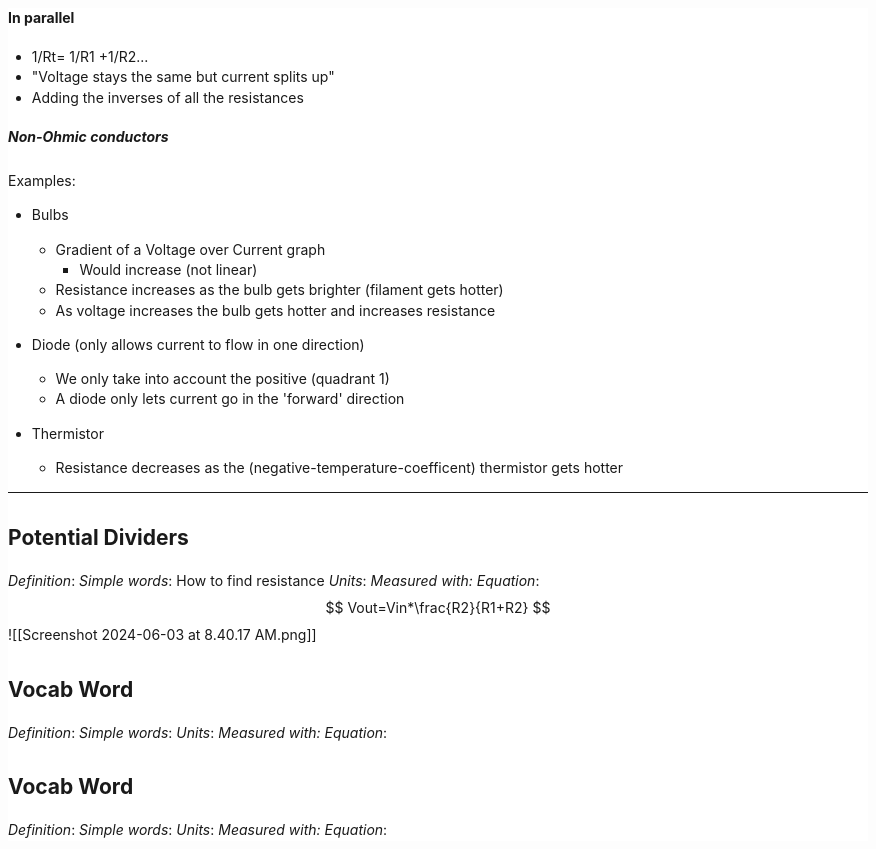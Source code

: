 #### In parallel 
- 1/Rt= 1/R1 +1/R2...
- "Voltage stays the same but current splits up"
- Adding the inverses of all the resistances


##### Non-Ohmic conductors 
Examples:
- Bulbs 
	- Gradient of a Voltage over Current graph
		- Would increase (not linear)
	- Resistance increases as the bulb gets brighter (filament gets hotter)
	- As voltage increases the bulb gets hotter and increases resistance 

- Diode (only allows current to flow in one direction)
	- We only take into account the positive (quadrant 1)
	- A diode only lets current go in the 'forward' direction

- Thermistor 
	- Resistance decreases as the (negative-temperature-coefficent) thermistor gets hotter


---- 
## Potential Dividers
*Definition*: 
*Simple words*: How to find resistance 
*Units*: 
*Measured with:* 
*Equation*: $$
Vout=Vin*\frac{R2}{R1+R2}
$$
![[Screenshot 2024-06-03 at 8.40.17 AM.png]]


## Vocab Word 
*Definition*:
*Simple words*: 
*Units*: 
*Measured with:* 
*Equation*: 
## Vocab Word 
*Definition*:
*Simple words*: 
*Units*: 
*Measured with:* 
*Equation*: 